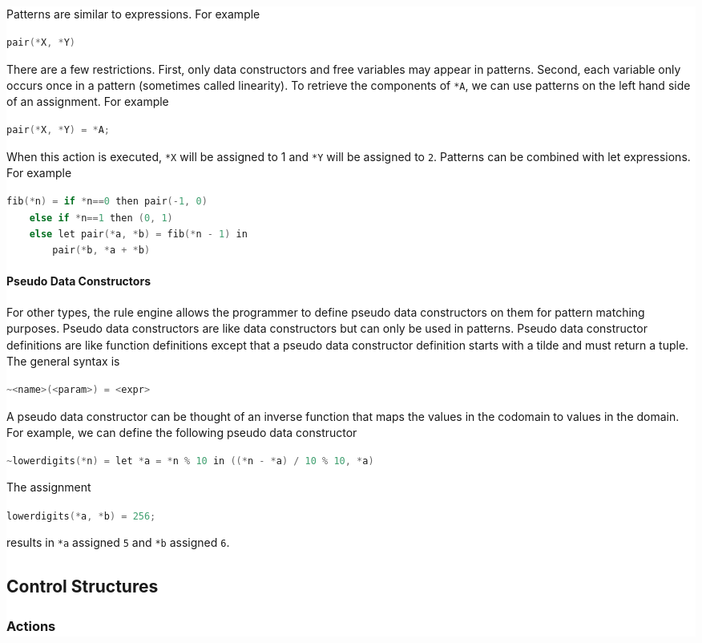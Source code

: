 Patterns are similar to expressions. For example

~~~c
pair(*X, *Y)
~~~

There are a few restrictions. First, only data constructors and free variables may appear in
patterns. Second, each variable only occurs once in a pattern (sometimes
called linearity). To retrieve the components of `*A`, we can use patterns on
the left hand side of an assignment. For example

~~~c
pair(*X, *Y) = *A;
~~~

When this action is executed, `*X` will be assigned to 1 and `*Y` will be assigned to `2`.
Patterns can be combined with let expressions. For example

~~~c
fib(*n) = if *n==0 then pair(-1, 0)
    else if *n==1 then (0, 1)
    else let pair(*a, *b) = fib(*n - 1) in
        pair(*b, *a + *b)
~~~

#### Pseudo Data Constructors

For other types, the rule engine allows the programmer to define pseudo
data constructors on them for pattern matching purposes. Pseudo data
constructors are like data constructors but can only be used in patterns.
Pseudo data constructor definitions are like function definitions except that
a pseudo data constructor definition starts with a tilde and must return a
tuple. The general syntax is

~~~c
~<name>(<param>) = <expr>
~~~

A pseudo data constructor can be thought of an inverse function that maps the values in
the codomain to values in the domain. For example, we can define the following
pseudo data constructor

~~~c
~lowerdigits(*n) = let *a = *n % 10 in ((*n - *a) / 10 % 10, *a)
~~~

The assignment

~~~c
lowerdigits(*a, *b) = 256;
~~~

results in `*a` assigned `5` and `*b` assigned `6`.

## Control Structures

### Actions
